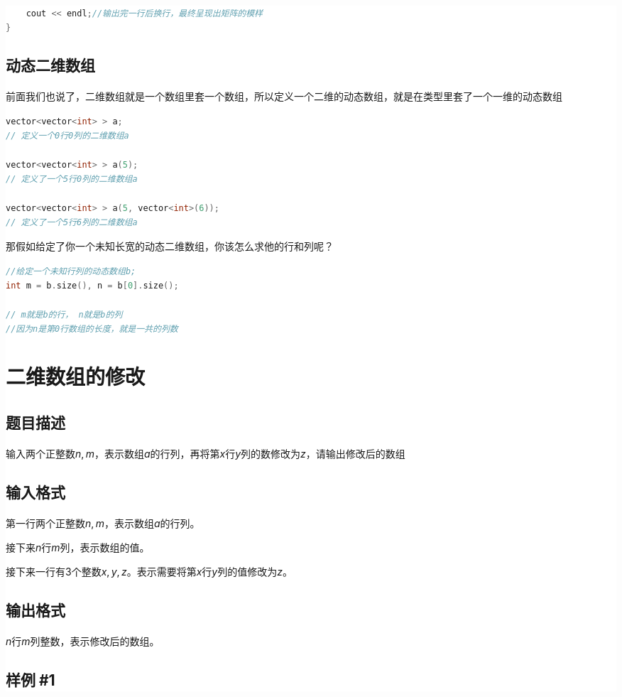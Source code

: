 ```cpp
    cout << endl;//输出完一行后换行，最终呈现出矩阵的模样
}
```



## 动态二维数组

前面我们也说了，二维数组就是一个数组里套一个数组，所以定义一个二维的动态数组，就是在类型里套了一个一维的动态数组

```cpp
vector<vector<int> > a;
// 定义一个0行0列的二维数组a

vector<vector<int> > a(5);
// 定义了一个5行0列的二维数组a

vector<vector<int> > a(5, vector<int>(6));
// 定义了一个5行6列的二维数组a
```



那假如给定了你一个未知长宽的动态二维数组，你该怎么求他的行和列呢？

```cpp
//给定一个未知行列的动态数组b;
int m = b.size(), n = b[0].size();

// m就是b的行， n就是b的列
//因为n是第0行数组的长度，就是一共的列数
```



# 二维数组的修改

## 题目描述

输入两个正整数$n,m$，表示数组$a$的行列，再将第$x$行$y$列的数修改为$z$，请输出修改后的数组

## 输入格式

第一行两个正整数$n,m$，表示数组$a$的行列。

接下来$n$行$m$列，表示数组的值。

接下来一行有$3$个整数$x, y, z$。表示需要将第$x$行$y$列的值修改为$z$。

## 输出格式

$n$行$m$列整数，表示修改后的数组。

## 样例 #1
